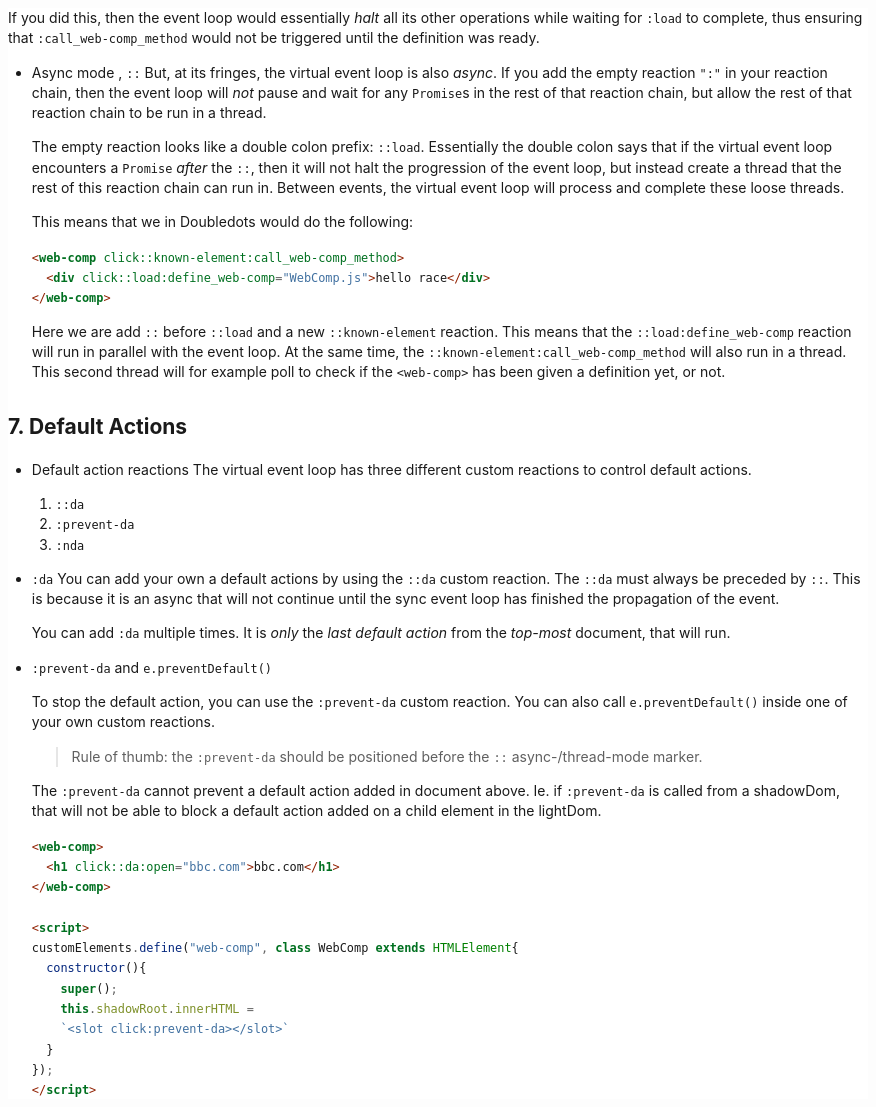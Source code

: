 If you did this, then the event loop would essentially *halt* all its other operations while waiting for `:load` to complete, thus ensuring that `:call_web-comp_method` would not be triggered until the definition was ready.

- Async mode , `::`
  But, at its fringes, the virtual event loop is also *async*. If you add the empty reaction `":"` in your reaction chain, then the event loop will *not* pause and wait for any `Promise`s in the rest of that reaction chain, but allow the rest of that reaction chain to be run in a thread.
  
  The empty reaction looks like a double colon prefix: `::load`. Essentially the double colon says that if the virtual event loop encounters a `Promise` *after* the `::`, then it will not halt the progression of the event loop, but instead create a thread that the rest of this reaction chain can run in. Between events, the virtual event loop will process and complete these loose threads.

  This means that we in Doubledots would do the following:

  ```html
  <web-comp click::known-element:call_web-comp_method>
    <div click::load:define_web-comp="WebComp.js">hello race</div>
  </web-comp>
  ```

  Here we are add `::` before `::load` and a new `::known-element` reaction. This means that the `::load:define_web-comp` reaction will run in parallel with the event loop. At the same time, the `::known-element:call_web-comp_method` will also run in a thread. This second thread will for example poll to check if the `<web-comp>` has been given a definition yet, or not.

## 7. Default Actions

- Default action reactions
  The virtual event loop has three different custom reactions to control default actions.

  1. `::da`
  2. `:prevent-da`
  3. `:nda`

- `:da`
  You can add your own a default actions by using the `::da` custom reaction. The `::da` must always be preceded by `::`. This is because it is an async that will not continue until the sync event loop has finished the propagation of the event.

  You can add `:da` multiple times. It is *only* the *last default action* from the *top-most* document, that will run.

- `:prevent-da` and `e.preventDefault()`

  To stop the default action, you can use the `:prevent-da` custom reaction. You can also call `e.preventDefault()` inside one of your own custom reactions.

  > Rule of thumb: the `:prevent-da` should be positioned before the `::` async-/thread-mode marker.

  The `:prevent-da` cannot prevent a default action added in document above. Ie. if `:prevent-da` is called from a shadowDom, that will not be able to block a default action added on a child element in the lightDom.

  ```html
  <web-comp>
    <h1 click::da:open="bbc.com">bbc.com</h1>
  </web-comp>

  <script>
  customElements.define("web-comp", class WebComp extends HTMLElement{
    constructor(){
      super();
      this.shadowRoot.innerHTML = 
      `<slot click:prevent-da></slot>`
    }
  });
  </script>
  ```